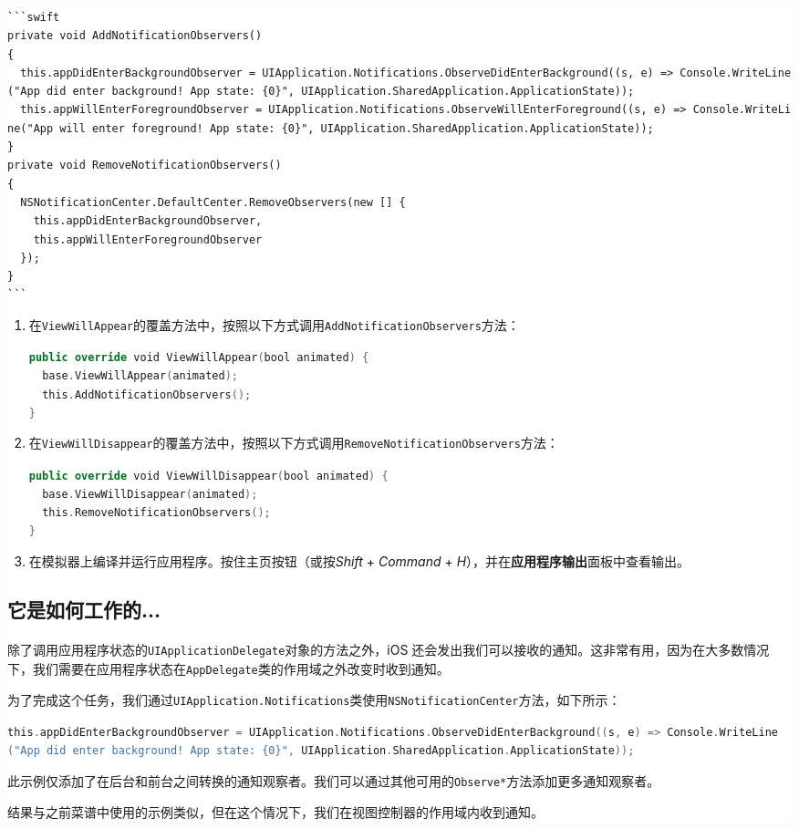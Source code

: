     ```swift
    private void AddNotificationObservers()
    {
      this.appDidEnterBackgroundObserver = UIApplication.Notifications.ObserveDidEnterBackground((s, e) => Console.WriteLine("App did enter background! App state: {0}", UIApplication.SharedApplication.ApplicationState));
      this.appWillEnterForegroundObserver = UIApplication.Notifications.ObserveWillEnterForeground((s, e) => Console.WriteLine("App will enter foreground! App state: {0}", UIApplication.SharedApplication.ApplicationState));
    }
    private void RemoveNotificationObservers()
    {
      NSNotificationCenter.DefaultCenter.RemoveObservers(new [] {
        this.appDidEnterBackgroundObserver,
        this.appWillEnterForegroundObserver
      });
    }
    ```

1.  在`ViewWillAppear`的覆盖方法中，按照以下方式调用`AddNotificationObservers`方法：

    ```swift
    public override void ViewWillAppear(bool animated) {
      base.ViewWillAppear(animated);
      this.AddNotificationObservers();
    }
    ```

1.  在`ViewWillDisappear`的覆盖方法中，按照以下方式调用`RemoveNotificationObservers`方法：

    ```swift
    public override void ViewWillDisappear(bool animated) {
      base.ViewWillDisappear(animated);
      this.RemoveNotificationObservers();
    }
    ```

1.  在模拟器上编译并运行应用程序。按住主页按钮（或按*Shift* + *Command* + *H*），并在**应用程序输出**面板中查看输出。

## 它是如何工作的...

除了调用应用程序状态的`UIApplicationDelegate`对象的方法之外，iOS 还会发出我们可以接收的通知。这非常有用，因为在大多数情况下，我们需要在应用程序状态在`AppDelegate`类的作用域之外改变时收到通知。

为了完成这个任务，我们通过`UIApplication.Notifications`类使用`NSNotificationCenter`方法，如下所示：

```swift
this.appDidEnterBackgroundObserver = UIApplication.Notifications.ObserveDidEnterBackground((s, e) => Console.WriteLine("App did enter background! App state: {0}", UIApplication.SharedApplication.ApplicationState));
```

此示例仅添加了在后台和前台之间转换的通知观察者。我们可以通过其他可用的`Observe*`方法添加更多通知观察者。

结果与之前菜谱中使用的示例类似，但在这个情况下，我们在视图控制器的作用域内收到通知。

